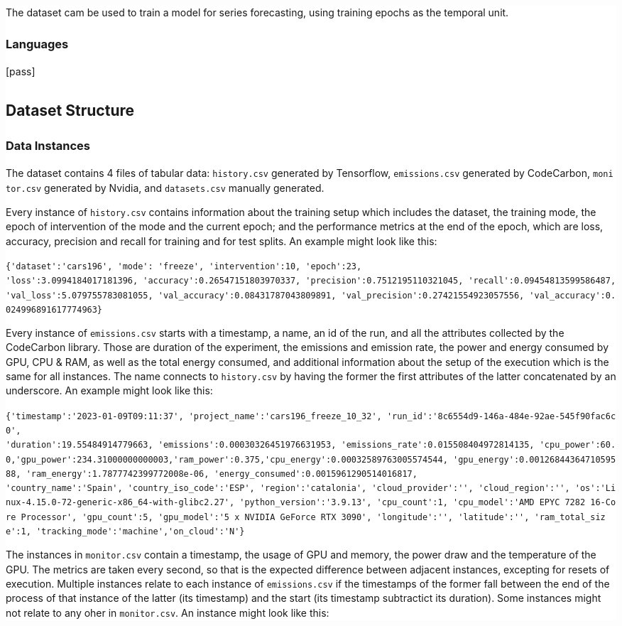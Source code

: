 The dataset cam be used to train a model for series forecasting, using training epochs as the temporal unit.

### Languages

[pass]

## Dataset Structure

### Data Instances

The dataset contains 4 files of tabular data: ```history.csv``` generated by Tensorflow, ```emissions.csv``` generated by CodeCarbon, ```monitor.csv``` generated by Nvidia, and ```datasets.csv``` manually generated.

Every instance of ```history.csv``` contains information about the training setup which includes the dataset, the training mode, the epoch of intervention of the mode and the current epoch; and the performance metrics at the end of the epoch, which are loss, accuracy, precision and recall for training and for test splits. An example might look like this:

```
{'dataset':'cars196', 'mode': 'freeze', 'intervention':10, 'epoch':23,
'loss':3.0994184017181396, 'accuracy':0.26547151803970337, 'precision':0.7512195110321045, 'recall':0.09454813599586487,
'val_loss':5.079755783081055, 'val_accuracy':0.08431787043809891, 'val_precision':0.27421554923057556, 'val_accuracy':0.024996891617774963}
```

Every instance of ```emissions.csv``` starts with a timestamp, a name, an id of the run, and all the attributes collected by the CodeCarbon library. Those are duration of the experiment, the emissions and emission rate, the power and energy consumed by GPU, CPU & RAM, as well as the total energy consumed, and additional information about the setup of the execution which is the same for all instances. The name connects to `history.csv` by having the former the first attributes of the latter concatenated by an underscore. An example might look like this:

```
{'timestamp':'2023-01-09T09:11:37', 'project_name':'cars196_freeze_10_32', 'run_id':'8c6554d9-146a-484e-92ae-545f90fac6c0',
'duration':19.55484914779663, 'emissions':0.00030326451976631953, 'emissions_rate':0.015508404972814135, 'cpu_power':60.0,'gpu_power':234.31000000000003,'ram_power':0.375,'cpu_energy':0.00032589763005574544, 'gpu_energy':0.0012684436471059588, 'ram_energy':1.7877742399772008e-06, 'energy_consumed':0.0015961290514016817,
'country_name':'Spain', 'country_iso_code':'ESP', 'region':'catalonia', 'cloud_provider':'', 'cloud_region':'', 'os':'Linux-4.15.0-72-generic-x86_64-with-glibc2.27', 'python_version':'3.9.13', 'cpu_count':1, 'cpu_model':'AMD EPYC 7282 16-Core Processor', 'gpu_count':5, 'gpu_model':'5 x NVIDIA GeForce RTX 3090', 'longitude':'', 'latitude':'', 'ram_total_size':1, 'tracking_mode':'machine','on_cloud':'N'}
```
The instances in ```monitor.csv``` contain a timestamp, the usage of GPU and memory, the power draw and the temperature of the GPU. The metrics are taken every second, so that is the expected difference between adjacent instances, excepting for resets of execution. Multiple instances relate to each instance of `emissions.csv` if the timestamps of the former fall between the end of the process of that instance of the latter (its timestamp) and the start (its timestamp subtractict its duration). Some instances might not relate to any oher in `monitor.csv`. An instance might look like this:
